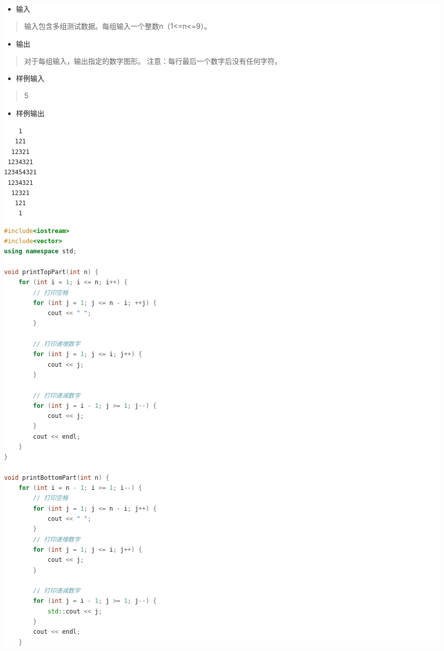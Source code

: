 - 输入
> 输入包含多组测试数据。每组输入一个整数n（1<=n<=9）。

- 输出
> 对于每组输入，输出指定的数字图形。
> 注意：每行最后一个数字后没有任何字符。

- 样例输入
> 5

- 样例输出

```
    1  
   121  
  12321  
 1234321  
123454321  
 1234321  
  12321  
   121  
    1  
```

```c++
#include<iostream>
#include<vector>
using namespace std;

void printTopPart(int n) {
    for (int i = 1; i <= n; i++) {
        // 打印空格
        for (int j = 1; j <= n - i; ++j) {
            cout << " ";
        }

        // 打印递增数字
        for (int j = 1; j <= i; j++) {
            cout << j;
        }

        // 打印递减数字
        for (int j = i - 1; j >= 1; j--) {
            cout << j;
        }
        cout << endl;
    }
}

void printBottomPart(int n) {
    for (int i = n - 1; i >= 1; i--) {
        // 打印空格
        for (int j = 1; j <= n - i; j++) {
            cout << " ";
        }
        // 打印递增数字
        for (int j = 1; j <= i; j++) {
            cout << j;
        }

        // 打印递减数字
        for (int j = i - 1; j >= 1; j--) {
            std::cout << j;
        }
        cout << endl;
    }
```
